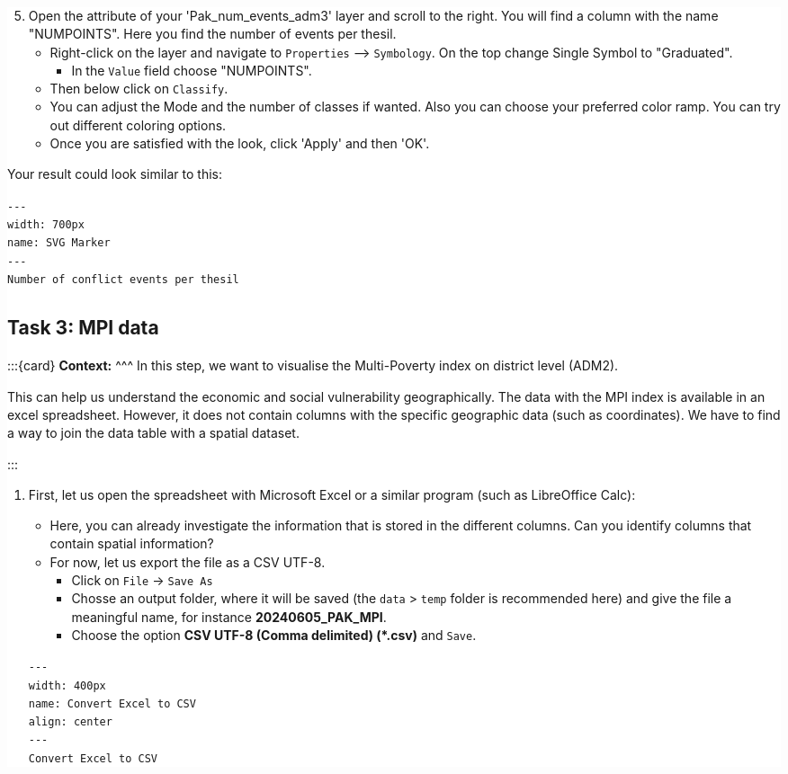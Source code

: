 5. Open the attribute of your 'Pak_num_events_adm3' layer and scroll to the right. You will find a column with the name "NUMPOINTS". Here you find the number of events per thesil.
    - Right-click on the layer and navigate to `Properties` --> `Symbology`. On the top change Single Symbol to "Graduated".
    	- In the `Value` field choose "NUMPOINTS". 
	- Then below click on `Classify`.
	- You can adjust the Mode and the number of classes if wanted. Also you can choose your preferred color ramp. You can try out different coloring options. 
	- Once you are satisfied with the look, click 'Apply' and then 'OK'.

Your result could look similar to this:

```{figure} ../../fig/Number_events_graduated.PNG
---
width: 700px
name: SVG Marker
---
Number of conflict events per thesil

```


## Task 3: MPI data 

:::{card}
__Context:__
^^^
In this step, we want to visualise the Multi-Poverty index on district level (ADM2). 

This can help us understand the economic and social vulnerability geographically. The data with the MPI index is available in an excel spreadsheet. However, it does not contain columns with the specific geographic data (such as coordinates). We have to find a way to join the data table with a spatial dataset.

:::


1. First, let us open the spreadsheet with Microsoft Excel or a similar program (such as LibreOffice Calc):
	- Here, you can already investigate the information that is stored in the different columns. Can you identify columns that contain spatial information?
	- For now, let us export the file as a CSV UTF-8.
		* Click on `File` -> `Save As` 
		* Chosse an output folder, where it will be saved (the `data` > `temp` folder is recommended here) and give the file a meaningful name, for instance __20240605_PAK_MPI__.
		* Choose the option __CSV UTF-8 (Comma delimited) (*.csv)__ and `Save`. 
	
	```{figure} /fig/PAK_Excel_to_CSV.png
	---
	width: 400px
	name: Convert Excel to CSV
	align: center
	---
	Convert Excel to CSV
	```
	